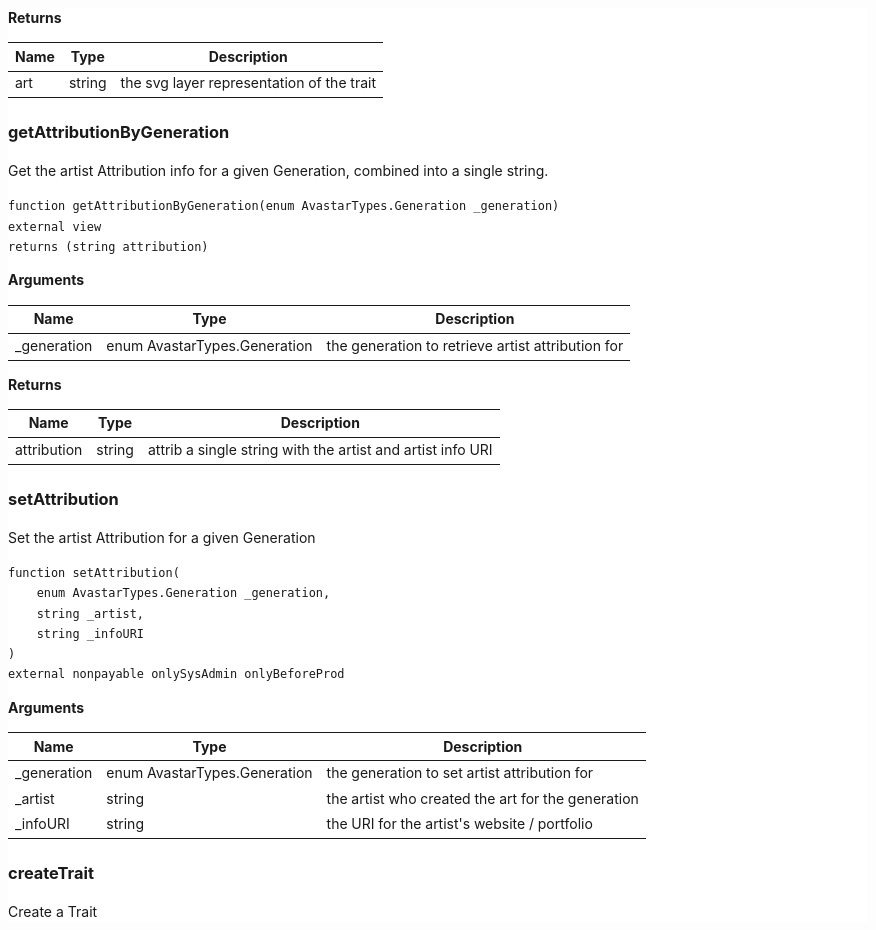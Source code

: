 **Returns**

| Name        | Type           | Description  |
| ------------- |------------- | -----|
| art | string | the svg layer representation of the trait | 

### getAttributionByGeneration

Get the artist Attribution info for a given Generation, combined into a single string.

```solidity
function getAttributionByGeneration(enum AvastarTypes.Generation _generation)
external view
returns (string attribution)
```

**Arguments**

| Name        | Type           | Description  |
| ------------- |------------- | -----|
| _generation | enum AvastarTypes.Generation | the generation to retrieve artist attribution for | 

**Returns**

| Name        | Type           | Description  |
| ------------- |------------- | -----|
| attribution | string | attrib a single string with the artist and artist info URI | 

### setAttribution

Set the artist Attribution for a given Generation

```solidity
function setAttribution(
	enum AvastarTypes.Generation _generation,
	string _artist,
	string _infoURI
)
external nonpayable onlySysAdmin onlyBeforeProd 
```

**Arguments**

| Name        | Type           | Description  |
| ------------- |------------- | -----|
| _generation | enum AvastarTypes.Generation | the generation to set artist attribution for | 
| _artist | string | the artist who created the art for the generation | 
| _infoURI | string | the URI for the artist's website / portfolio | 

### createTrait

Create a Trait

